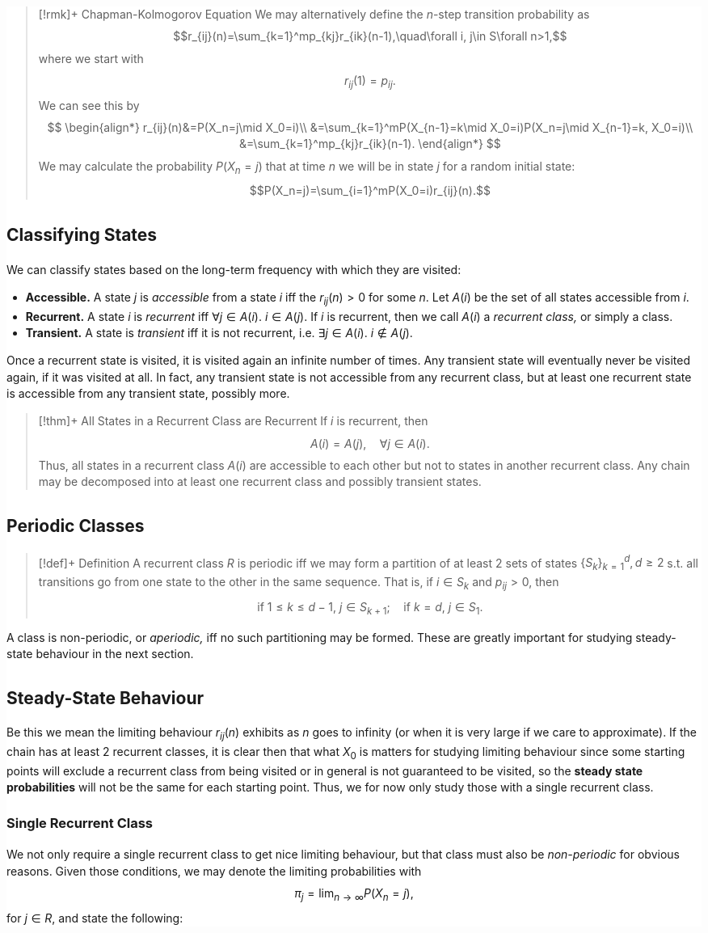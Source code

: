 > [!rmk]+ Chapman-Kolmogorov Equation
> We may alternatively define the $n$-step transition probability as $$r_{ij}(n)=\sum_{k=1}^mp_{kj}r_{ik}(n-1),\quad\forall i, j\in S\forall n>1,$$where we start with $$r_{ij}(1)=p_{ij}.$$
We can see this by
$$
\begin{align*}
r_{ij}(n)&=P(X_n=j\mid X_0=i)\\
&=\sum_{k=1}^mP(X_{n-1}=k\mid X_0=i)P(X_n=j\mid X_{n-1}=k, X_0=i)\\
&=\sum_{k=1}^mp_{kj}r_{ik}(n-1).
\end{align*}
$$
We may calculate the probability $P(X_n=j)$ that at time $n$ we will be in state $j$ for a random initial state: $$P(X_n=j)=\sum_{i=1}^mP(X_0=i)r_{ij}(n).$$
## Classifying States
We can classify states based on the long-term frequency with which they are visited:

- **Accessible.** A state $j$ is *accessible* from a state $i$ iff the $r_{ij}(n)>0$ for some $n.$ Let $A(i)$ be the set of all states accessible from $i.$
- **Recurrent.** A state $i$ is *recurrent* iff $\forall j\in A(i).\ i\in A(j).$ If $i$ is recurrent, then we call $A(i)$ a *recurrent class,* or simply a class.
- **Transient.** A state is *transient* iff it is not recurrent, i.e. $\exists j\in A(i).\ i\notin A(j).$

Once a recurrent state is visited, it is visited again an infinite number of times. Any transient state will eventually never be visited again, if it was visited at all. In fact, any transient state is not accessible from any recurrent class, but at least one recurrent state is accessible from any transient state, possibly more.
> [!thm]+ All States in a Recurrent Class are Recurrent
> If $i$ is recurrent, then $$A(i)=A(j),\quad\forall j\in A(i).$$Thus, all states in a recurrent class $A(i)$ are accessible to each other but not to states in another recurrent class.
Any chain may be decomposed into at least one recurrent class and possibly transient states. 
## Periodic Classes

> [!def]+ Definition
> A recurrent class $R$ is periodic iff we may form a partition of at least 2 sets of states $\{S_k\}_{k=1}^d, d\geq 2$ s.t. all transitions go from one state to the other in the same sequence. That is, if $i\in S_k$ and $p_{ij}>0,$ then $$\text{if $1\leq k\leq d-1,\ j\in S_{k+1}$};\quad\text{if $k=d,\ j\in S_{1}$}.$$

A class is non-periodic, or *aperiodic,* iff no such partitioning may be formed. These are greatly important for studying steady-state behaviour in the next section.
## Steady-State Behaviour
Be this we mean the limiting behaviour $r_{ij}(n)$ exhibits as $n$ goes to infinity (or when it is very large if we care to approximate). If the chain has at least 2 recurrent classes, it is clear then that what $X_0$ is matters for studying limiting behaviour since some starting points will exclude a recurrent class from being visited or in general is not guaranteed to be visited, so the **steady state probabilities** will not be the same for each starting point. Thus, we for now only study those with a single recurrent class.
### Single Recurrent Class
We not only require a single recurrent class to get nice limiting behaviour, but that class must also be *non-periodic* for obvious reasons. Given those conditions, we may denote the limiting probabilities with $$\pi_j=\lim_{n\to\infty}P(X_n=j),$$
for $j\in R,$ and state the following:
